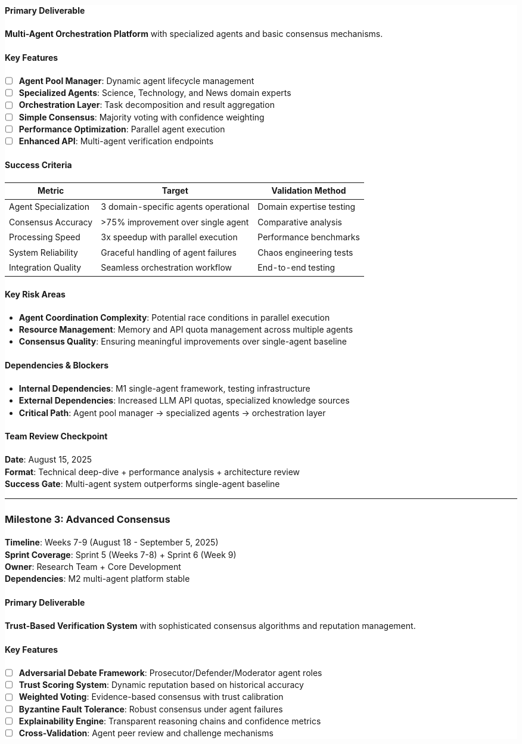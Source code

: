 #### Primary Deliverable
**Multi-Agent Orchestration Platform** with specialized agents and basic consensus mechanisms.

#### Key Features
- [ ] **Agent Pool Manager**: Dynamic agent lifecycle management
- [ ] **Specialized Agents**: Science, Technology, and News domain experts
- [ ] **Orchestration Layer**: Task decomposition and result aggregation
- [ ] **Simple Consensus**: Majority voting with confidence weighting
- [ ] **Performance Optimization**: Parallel agent execution
- [ ] **Enhanced API**: Multi-agent verification endpoints

#### Success Criteria
| Metric | Target | Validation Method |
|--------|--------|-------------------|
| Agent Specialization | 3 domain-specific agents operational | Domain expertise testing |
| Consensus Accuracy | >75% improvement over single agent | Comparative analysis |
| Processing Speed | 3x speedup with parallel execution | Performance benchmarks |
| System Reliability | Graceful handling of agent failures | Chaos engineering tests |
| Integration Quality | Seamless orchestration workflow | End-to-end testing |

#### Key Risk Areas
- **Agent Coordination Complexity**: Potential race conditions in parallel execution
- **Resource Management**: Memory and API quota management across multiple agents
- **Consensus Quality**: Ensuring meaningful improvements over single-agent baseline

#### Dependencies & Blockers
- **Internal Dependencies**: M1 single-agent framework, testing infrastructure
- **External Dependencies**: Increased LLM API quotas, specialized knowledge sources
- **Critical Path**: Agent pool manager → specialized agents → orchestration layer

#### Team Review Checkpoint
**Date**: August 15, 2025  
**Format**: Technical deep-dive + performance analysis + architecture review  
**Success Gate**: Multi-agent system outperforms single-agent baseline

---

### Milestone 3: Advanced Consensus
**Timeline**: Weeks 7-9 (August 18 - September 5, 2025)  
**Sprint Coverage**: Sprint 5 (Weeks 7-8) + Sprint 6 (Week 9)  
**Owner**: Research Team + Core Development  
**Dependencies**: M2 multi-agent platform stable  

#### Primary Deliverable
**Trust-Based Verification System** with sophisticated consensus algorithms and reputation management.

#### Key Features
- [ ] **Adversarial Debate Framework**: Prosecutor/Defender/Moderator agent roles
- [ ] **Trust Scoring System**: Dynamic reputation based on historical accuracy
- [ ] **Weighted Voting**: Evidence-based consensus with trust calibration
- [ ] **Byzantine Fault Tolerance**: Robust consensus under agent failures
- [ ] **Explainability Engine**: Transparent reasoning chains and confidence metrics
- [ ] **Cross-Validation**: Agent peer review and challenge mechanisms
